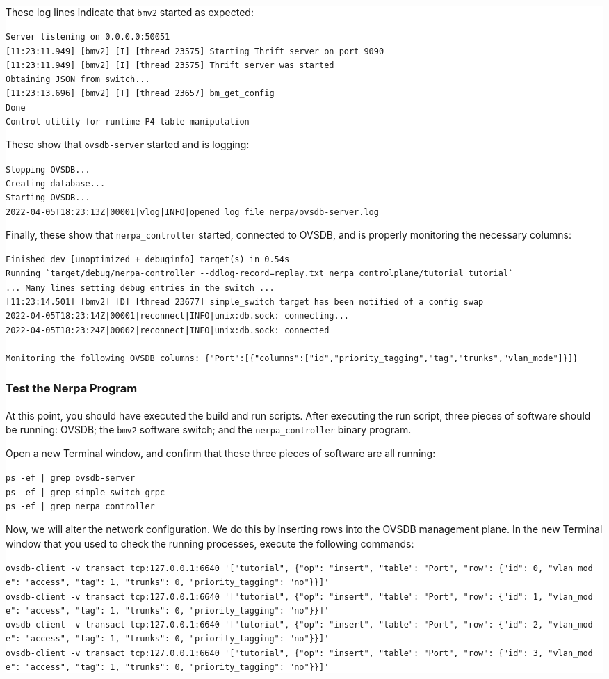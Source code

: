 These log lines indicate that `bmv2` started as expected:
```
Server listening on 0.0.0.0:50051
[11:23:11.949] [bmv2] [I] [thread 23575] Starting Thrift server on port 9090
[11:23:11.949] [bmv2] [I] [thread 23575] Thrift server was started
Obtaining JSON from switch...
[11:23:13.696] [bmv2] [T] [thread 23657] bm_get_config
Done
Control utility for runtime P4 table manipulation
```

These show that `ovsdb-server` started and is logging:
```
Stopping OVSDB...
Creating database...
Starting OVSDB...
2022-04-05T18:23:13Z|00001|vlog|INFO|opened log file nerpa/ovsdb-server.log
```

Finally, these show that `nerpa_controller` started, connected to OVSDB, and is properly monitoring the necessary columns:
```
Finished dev [unoptimized + debuginfo] target(s) in 0.54s
Running `target/debug/nerpa-controller --ddlog-record=replay.txt nerpa_controlplane/tutorial tutorial`
... Many lines setting debug entries in the switch ...
[11:23:14.501] [bmv2] [D] [thread 23677] simple_switch target has been notified of a config swap
2022-04-05T18:23:14Z|00001|reconnect|INFO|unix:db.sock: connecting...
2022-04-05T18:23:24Z|00002|reconnect|INFO|unix:db.sock: connected

Monitoring the following OVSDB columns: {"Port":[{"columns":["id","priority_tagging","tag","trunks","vlan_mode"]}]}
```

### Test the Nerpa Program

At this point, you should have executed the build and run scripts. After executing the run script, three pieces of software should be running: OVSDB; the `bmv2` software switch; and the `nerpa_controller` binary program.

Open a new Terminal window, and confirm that these three pieces of software are all running:
```
ps -ef | grep ovsdb-server
ps -ef | grep simple_switch_grpc
ps -ef | grep nerpa_controller
```

Now, we will alter the network configuration. We do this by inserting rows into the OVSDB management plane. In the new Terminal window that you used to check the running processes, execute the following commands:
```
ovsdb-client -v transact tcp:127.0.0.1:6640 '["tutorial", {"op": "insert", "table": "Port", "row": {"id": 0, "vlan_mode": "access", "tag": 1, "trunks": 0, "priority_tagging": "no"}}]'
ovsdb-client -v transact tcp:127.0.0.1:6640 '["tutorial", {"op": "insert", "table": "Port", "row": {"id": 1, "vlan_mode": "access", "tag": 1, "trunks": 0, "priority_tagging": "no"}}]'
ovsdb-client -v transact tcp:127.0.0.1:6640 '["tutorial", {"op": "insert", "table": "Port", "row": {"id": 2, "vlan_mode": "access", "tag": 1, "trunks": 0, "priority_tagging": "no"}}]'
ovsdb-client -v transact tcp:127.0.0.1:6640 '["tutorial", {"op": "insert", "table": "Port", "row": {"id": 3, "vlan_mode": "access", "tag": 1, "trunks": 0, "priority_tagging": "no"}}]'
```
